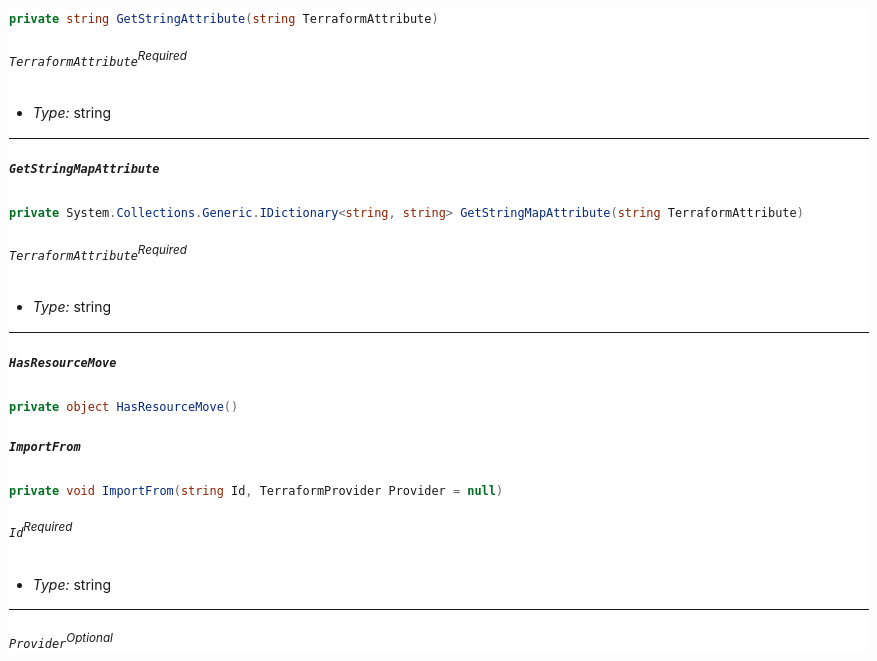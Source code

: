 ```csharp
private string GetStringAttribute(string TerraformAttribute)
```

###### `TerraformAttribute`<sup>Required</sup> <a name="TerraformAttribute" id="@cdktf/provider-azurerm.policySetDefinition.PolicySetDefinition.getStringAttribute.parameter.terraformAttribute"></a>

- *Type:* string

---

##### `GetStringMapAttribute` <a name="GetStringMapAttribute" id="@cdktf/provider-azurerm.policySetDefinition.PolicySetDefinition.getStringMapAttribute"></a>

```csharp
private System.Collections.Generic.IDictionary<string, string> GetStringMapAttribute(string TerraformAttribute)
```

###### `TerraformAttribute`<sup>Required</sup> <a name="TerraformAttribute" id="@cdktf/provider-azurerm.policySetDefinition.PolicySetDefinition.getStringMapAttribute.parameter.terraformAttribute"></a>

- *Type:* string

---

##### `HasResourceMove` <a name="HasResourceMove" id="@cdktf/provider-azurerm.policySetDefinition.PolicySetDefinition.hasResourceMove"></a>

```csharp
private object HasResourceMove()
```

##### `ImportFrom` <a name="ImportFrom" id="@cdktf/provider-azurerm.policySetDefinition.PolicySetDefinition.importFrom"></a>

```csharp
private void ImportFrom(string Id, TerraformProvider Provider = null)
```

###### `Id`<sup>Required</sup> <a name="Id" id="@cdktf/provider-azurerm.policySetDefinition.PolicySetDefinition.importFrom.parameter.id"></a>

- *Type:* string

---

###### `Provider`<sup>Optional</sup> <a name="Provider" id="@cdktf/provider-azurerm.policySetDefinition.PolicySetDefinition.importFrom.parameter.provider"></a>
